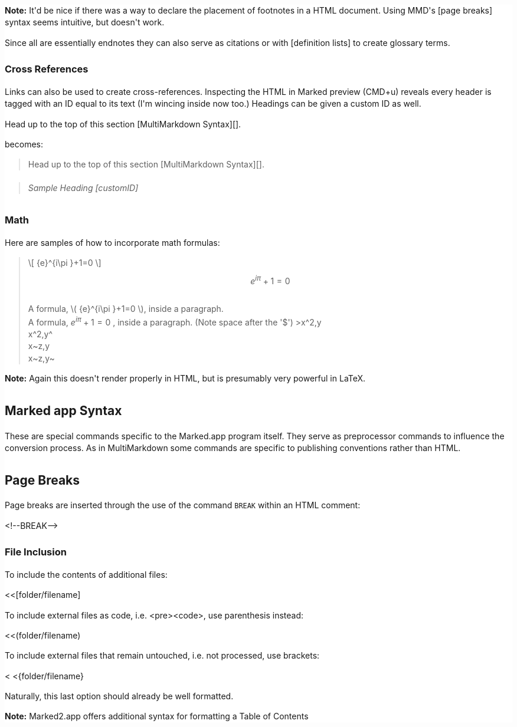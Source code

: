 **Note:** It'd be nice if there was a way to declare the placement of footnotes in a HTML document.  Using MMD's [page breaks] syntax seems intuitive, but doesn't work.

Since all are essentially endnotes they can also serve as citations or with [definition lists] to create glossary terms.

### Cross References
Links can also be used to create cross-references.  Inspecting the HTML in Marked preview (CMD+u) reveals every header is tagged with an ID equal to its text (I'm wincing inside now too.)  Headings can be given a custom ID as well.

>
Head up to the top of this section \[MultiMarkdown Syntax\]\[\].

becomes:  

> Head up to the top of this section [MultiMarkdown Syntax][].

> ###### Sample Heading \[customID\]

### Math
Here are samples of how to incorporate math formulas:

>\\[ {e}^{i\pi }+1=0 \\]   
>$${e}^{i\pi }+1=0$$   
>A formula, \\( {e}^{i\pi }+1=0 \\), inside a paragraph.   
>A formula, ${e}^{i\pi }+1=0$ , inside a paragraph. (Note space after the '$') >x^2,y     
>x^2,y^    
>x~z,y     
>x~z,y~  

**Note:** Again this doesn't render properly in HTML, but is presumably very powerful in LaTeX.

## Marked app Syntax
These are special commands specific to the Marked.app program itself.  They serve as preprocessor commands to influence the conversion process.  As in MultiMarkdown some commands are specific to publishing conventions rather than HTML.  

## Page Breaks
Page breaks are inserted through the use of the command `BREAK` within an HTML comment:

>
<!-\-BREAK-\->

### File Inclusion
To include the contents of additional files:

>
<<\[folder/filename\]

To include external files as code, i.e. &#60;pre&#62;&#60;code&#62;, use parenthesis instead:

>
<<\(folder/filename\)

To include external files that remain untouched, i.e. not processed, use brackets:

>
< <\{folder/filename\}

Naturally, this last option should already be well formatted.

**Note:** Marked2.app offers additional syntax for formatting a Table of Contents
